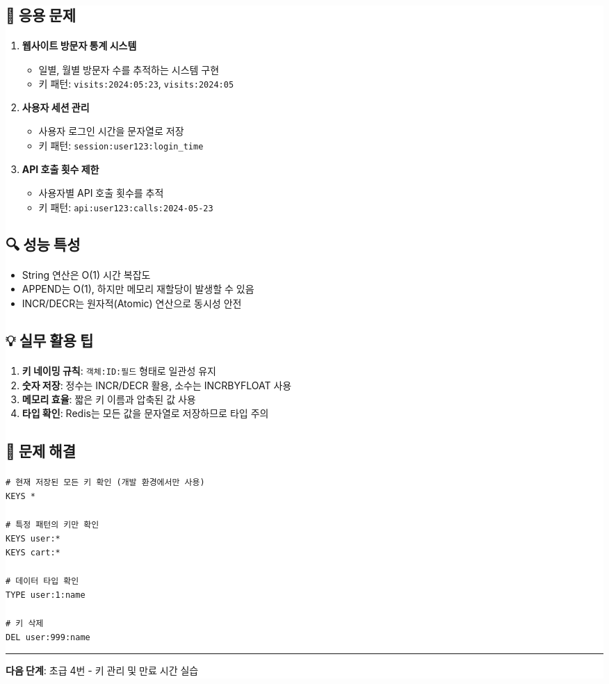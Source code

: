 ## 🤔 응용 문제

1. **웹사이트 방문자 통계 시스템**
   - 일별, 월별 방문자 수를 추적하는 시스템 구현
   - 키 패턴: `visits:2024:05:23`, `visits:2024:05`

2. **사용자 세션 관리**
   - 사용자 로그인 시간을 문자열로 저장
   - 키 패턴: `session:user123:login_time`

3. **API 호출 횟수 제한**
   - 사용자별 API 호출 횟수를 추적
   - 키 패턴: `api:user123:calls:2024-05-23`

## 🔍 성능 특성

- String 연산은 O(1) 시간 복잡도
- APPEND는 O(1), 하지만 메모리 재할당이 발생할 수 있음
- INCR/DECR는 원자적(Atomic) 연산으로 동시성 안전

## 💡 실무 활용 팁

1. **키 네이밍 규칙**: `객체:ID:필드` 형태로 일관성 유지
2. **숫자 저장**: 정수는 INCR/DECR 활용, 소수는 INCRBYFLOAT 사용
3. **메모리 효율**: 짧은 키 이름과 압축된 값 사용
4. **타입 확인**: Redis는 모든 값을 문자열로 저장하므로 타입 주의

## 🔧 문제 해결

```redis
# 현재 저장된 모든 키 확인 (개발 환경에서만 사용)
KEYS *

# 특정 패턴의 키만 확인
KEYS user:*
KEYS cart:*

# 데이터 타입 확인
TYPE user:1:name

# 키 삭제
DEL user:999:name
```

---
**다음 단계**: 초급 4번 - 키 관리 및 만료 시간 실습